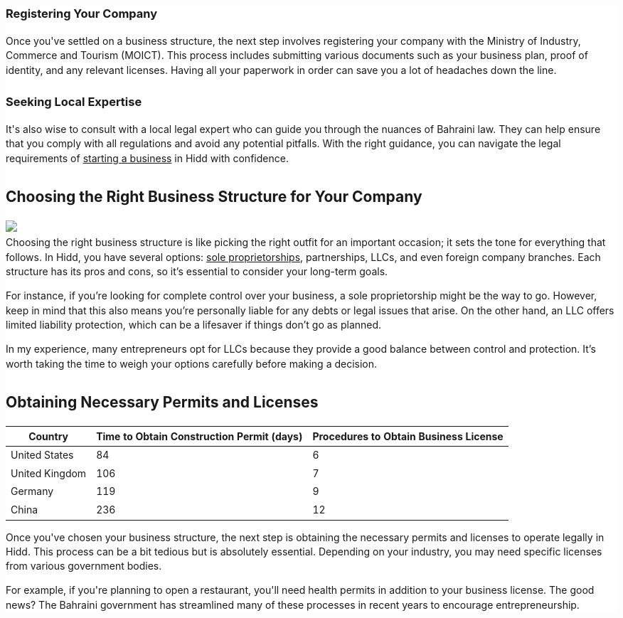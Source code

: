 ### Registering Your Company

Once you've settled on a business structure, the next step involves registering your company with the Ministry of Industry, Commerce and Tourism (MOICT). This process includes submitting various documents such as your business plan, proof of identity, and any relevant licenses. Having all your paperwork in order can save you a lot of headaches down the line.

### Seeking Local Expertise

It's also wise to consult with a local legal expert who can guide you through the nuances of Bahraini law. They can help ensure that you comply with all regulations and avoid any potential pitfalls. With the right guidance, you can navigate the legal requirements of [starting a business](https://keylinkbh.com/starting-a-business-in-bahrain/ "starting a business") in Hidd with confidence.  
  

Choosing the Right Business Structure for Your Company
------------------------------------------------------

  
  
![](https://images.unsplash.com/photo-1560422145-c7a76bc53139?ixlib=rb-4.0.3&q=85&fm=jpg&crop=entropy&cs=srgb&w=900)  
Choosing the right business structure is like picking the right outfit for an important occasion; it sets the tone for everything that follows. In Hidd, you have several options: [sole proprietorships](https://www.sba.gov/business-guide/launch-your-business/choose-business-structure), partnerships, LLCs, and even foreign company branches. Each structure has its pros and cons, so it’s essential to consider your long-term goals.   
  
For instance, if you’re looking for complete control over your business, a sole proprietorship might be the way to go. However, keep in mind that this also means you’re personally liable for any debts or legal issues that arise. On the other hand, an LLC offers limited liability protection, which can be a lifesaver if things don’t go as planned.   
  
In my experience, many entrepreneurs opt for LLCs because they provide a good balance between control and protection. It’s worth taking the time to weigh your options carefully before making a decision.  

Obtaining Necessary Permits and Licenses
----------------------------------------

  

| Country | Time to Obtain Construction Permit (days) | Procedures to Obtain Business License |
| --- | --- | --- |
| United States | 84 | 6 |
| United Kingdom | 106 | 7 |
| Germany | 119 | 9 |
| China | 236 | 12 |

  
Once you've chosen your business structure, the next step is obtaining the necessary permits and licenses to operate legally in Hidd. This process can be a bit tedious but is absolutely essential. Depending on your industry, you may need specific licenses from various government bodies.   
  
For example, if you're planning to open a restaurant, you'll need health permits in addition to your business license. The good news? The Bahraini government has streamlined many of these processes in recent years to encourage entrepreneurship.   
  